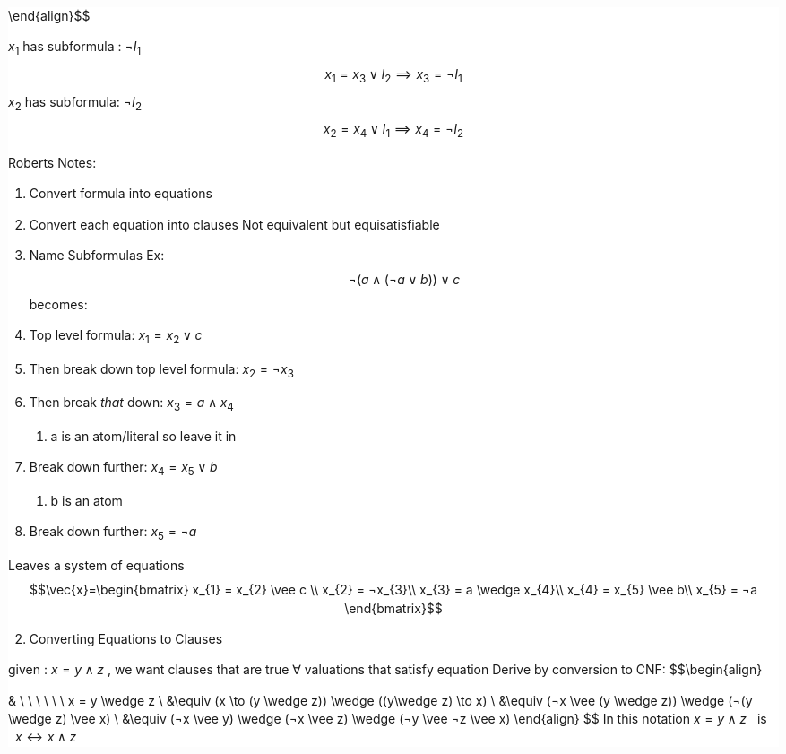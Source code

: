 \end{align}$$

$x_{1}$ has subformula : $¬I_{1}$ 
$$
x_{1} = x_{3} \vee I_{2}
\implies x_{3} = ¬I_{1}
$$
$x_{2}$ has subformula: $¬I_2$
$$
x_{2} = x_{4} \vee I_{1} \implies x_{4} = ¬I_{2}
$$


Roberts Notes:

1. Convert formula into equations
2. Convert each equation into clauses
Not equivalent but equisatisfiable

1. Name Subformulas
Ex:
$$
¬(a \wedge (¬a \vee b)) \vee c
$$
becomes:
1. Top level formula: $x_1 = x_{2} \vee c$ 
2. Then break down top level formula: $x_{2} = ¬x_{3}$
3. Then break *that* down: $x_{3} = a \wedge x_{4}$
	1. a is an atom/literal so leave it in
4. Break down further: $x_{4} = x_{5} \vee b$
	1. b is an atom
5. Break down further: $x_{5} = ¬a$

Leaves a system of equations $$\vec{x}=\begin{bmatrix}
x_{1} = x_{2} \vee c \\
x_{2} = ¬x_{3}\\
x_{3} = a \wedge x_{4}\\
x_{4} = x_{5} \vee b\\
x_{5} = ¬a
\end{bmatrix}$$

2. Converting Equations to Clauses

given : $x = y \wedge z$ , we want clauses that are true $\forall$ valuations that satisfy equation
Derive by conversion to CNF:
$$\begin{align}


& \ \ \ \ \ \ x = y \wedge z \\
&\equiv (x \to (y \wedge z)) \wedge ((y\wedge z) \to x) \\
&\equiv (¬x \vee (y \wedge z)) \wedge (¬(y \wedge z) \vee x) \\
&\equiv (¬x \vee y) \wedge (¬x \vee z) \wedge (¬y \vee ¬z \vee x)
\end{align}
$$
In this notation $x = y \wedge z \ \ \text{ is } \ \ x \leftrightarrow x \wedge z$ 
